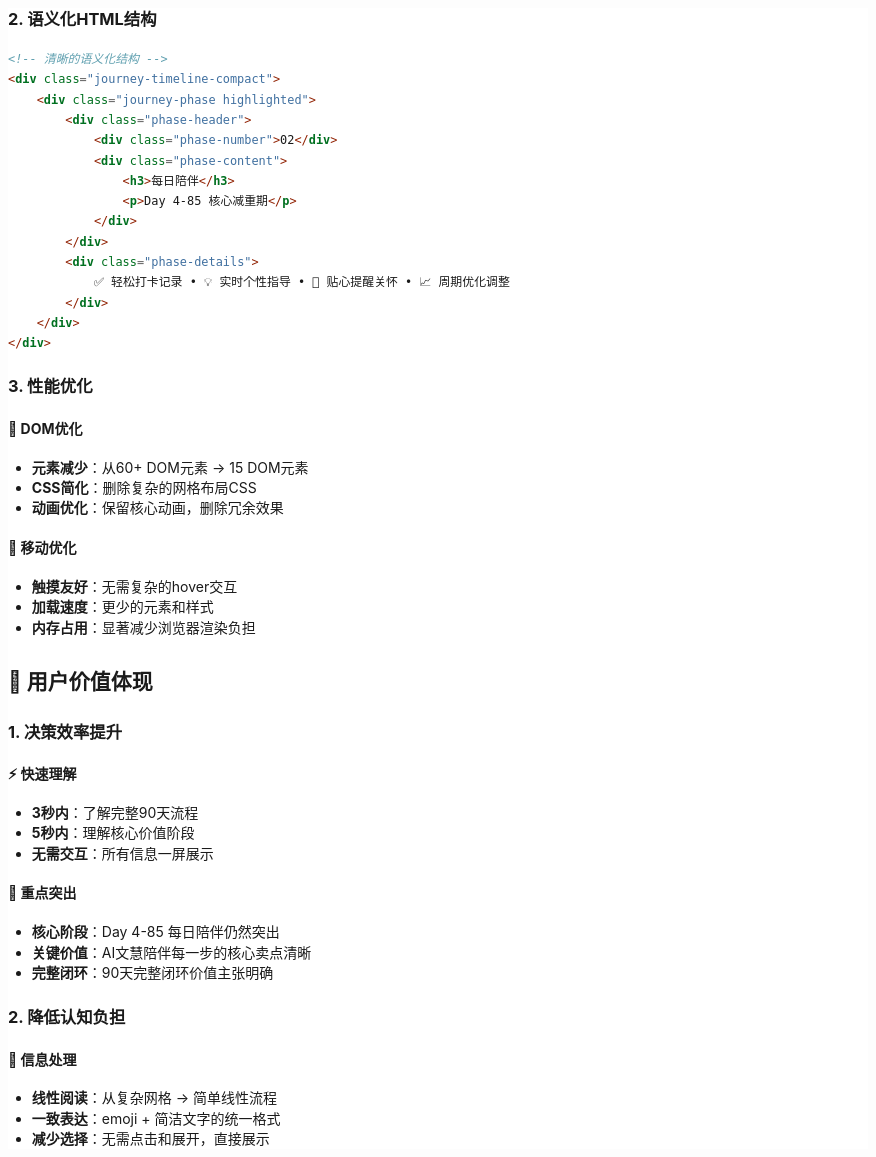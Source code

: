### 2. **语义化HTML结构**

```html
<!-- 清晰的语义化结构 -->
<div class="journey-timeline-compact">
    <div class="journey-phase highlighted">
        <div class="phase-header">
            <div class="phase-number">02</div>
            <div class="phase-content">
                <h3>每日陪伴</h3>
                <p>Day 4-85 核心减重期</p>
            </div>
        </div>
        <div class="phase-details">
            ✅ 轻松打卡记录 • 💡 实时个性指导 • 🔔 贴心提醒关怀 • 📈 周期优化调整
        </div>
    </div>
</div>
```

### 3. **性能优化**

#### 🚀 **DOM优化**
- **元素减少**：从60+ DOM元素 → 15 DOM元素
- **CSS简化**：删除复杂的网格布局CSS
- **动画优化**：保留核心动画，删除冗余效果

#### 📱 **移动优化**
- **触摸友好**：无需复杂的hover交互
- **加载速度**：更少的元素和样式
- **内存占用**：显著减少浏览器渲染负担

## 🎯 **用户价值体现**

### 1. **决策效率提升**

#### ⚡ **快速理解**
- **3秒内**：了解完整90天流程
- **5秒内**：理解核心价值阶段
- **无需交互**：所有信息一屏展示

#### 🎯 **重点突出**
- **核心阶段**：Day 4-85 每日陪伴仍然突出
- **关键价值**：AI文慧陪伴每一步的核心卖点清晰
- **完整闭环**：90天完整闭环价值主张明确

### 2. **降低认知负担**

#### 🧠 **信息处理**
- **线性阅读**：从复杂网格 → 简单线性流程
- **一致表达**：emoji + 简洁文字的统一格式
- **减少选择**：无需点击和展开，直接展示
